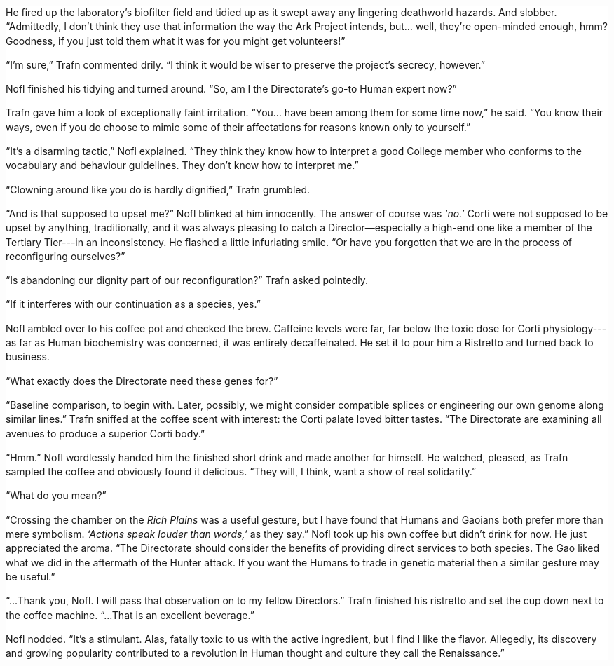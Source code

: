 He fired up the laboratory’s biofilter field and tidied up as it swept away any lingering deathworld hazards. And slobber. “Admittedly, I don’t think they use that information the way the Ark Project intends, but… well, they’re open-minded enough, hmm? Goodness, if you just told them what it was for you might get volunteers!”

“I’m sure,” Trafn commented drily. “I think it would be wiser to preserve the project’s secrecy, however.”

Nofl finished his tidying and turned around. “So, am I the Directorate’s go-to Human expert now?”

Trafn gave him a look of exceptionally faint irritation. “You… have been among them for some time now,” he said. “You know their ways, even if you do choose to mimic some of their affectations for reasons known only to yourself.”

“It’s a disarming tactic,” Nofl explained. “They think they know how to interpret a good College member who conforms to the vocabulary and behaviour guidelines. They don’t know how to interpret me.”

“Clowning around like you do is hardly dignified,” Trafn grumbled.

“And is that supposed to upset me?” Nofl blinked at him innocently. The answer of course was *‘no.’* Corti were not supposed to be upset by anything, traditionally, and it was always pleasing to catch a Director—especially a high-end one like a member of the Tertiary Tier---in an inconsistency. He flashed a little infuriating smile. “Or have you forgotten that we are in the process of reconfiguring ourselves?”

“Is abandoning our dignity part of our reconfiguration?” Trafn asked pointedly.

“If it interferes with our continuation as a species, yes.”

Nofl ambled over to his coffee pot and checked the brew. Caffeine levels were far, far below the toxic dose for Corti physiology---as far as Human biochemistry was concerned, it was entirely decaffeinated. He set it to pour him a Ristretto and turned back to business.

“What exactly does the Directorate need these genes for?”

“Baseline comparison, to begin with. Later, possibly, we might consider compatible splices or engineering our own genome along similar lines.” Trafn sniffed at the coffee scent with interest: the Corti palate loved bitter tastes. “The Directorate are examining all avenues to produce a superior Corti body.”

“Hmm.” Nofl wordlessly handed him the finished short drink and made another for himself. He watched, pleased, as Trafn sampled the coffee and obviously found it delicious. “They will, I think, want a show of real solidarity.”

“What do you mean?”

“Crossing the chamber on the *Rich Plains* was a useful gesture, but I have found that Humans and Gaoians both prefer more than mere symbolism. *‘Actions speak louder than words,’* as they say.” Nofl took up his own coffee but didn’t drink for now. He just appreciated the aroma. “The Directorate should consider the benefits of providing direct services to both species. The Gao liked what we did in the aftermath of the Hunter attack. If you want the Humans to trade in genetic material then a similar gesture may be useful.”

“...Thank you, Nofl. I will pass that observation on to my fellow Directors.” Trafn finished his ristretto and set the cup down next to the coffee machine. “...That is an excellent beverage.”

Nofl nodded. “It’s a stimulant. Alas, fatally toxic to us with the active ingredient, but I find I like the flavor. Allegedly, its discovery and growing popularity contributed to a revolution in Human thought and culture they call the Renaissance.”
